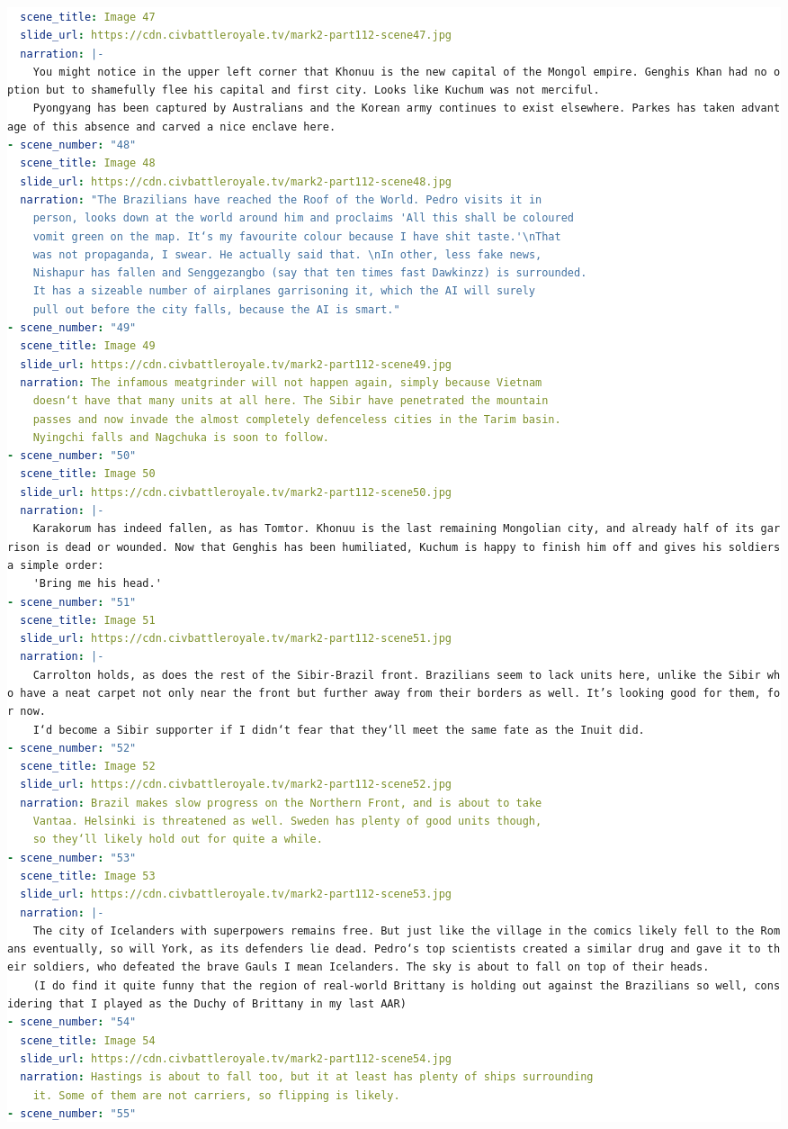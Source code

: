 ```yaml
  scene_title: Image 47
  slide_url: https://cdn.civbattleroyale.tv/mark2-part112-scene47.jpg
  narration: |-
    You might notice in the upper left corner that Khonuu is the new capital of the Mongol empire. Genghis Khan had no option but to shamefully flee his capital and first city. Looks like Kuchum was not merciful.
    Pyongyang has been captured by Australians and the Korean army continues to exist elsewhere. Parkes has taken advantage of this absence and carved a nice enclave here.
- scene_number: "48"
  scene_title: Image 48
  slide_url: https://cdn.civbattleroyale.tv/mark2-part112-scene48.jpg
  narration: "The Brazilians have reached the Roof of the World. Pedro visits it in
    person, looks down at the world around him and proclaims 'All this shall be coloured
    vomit green on the map. It‘s my favourite colour because I have shit taste.'\nThat
    was not propaganda, I swear. He actually said that. \nIn other, less fake news,
    Nishapur has fallen and Senggezangbo (say that ten times fast Dawkinzz) is surrounded.
    It has a sizeable number of airplanes garrisoning it, which the AI will surely
    pull out before the city falls, because the AI is smart."
- scene_number: "49"
  scene_title: Image 49
  slide_url: https://cdn.civbattleroyale.tv/mark2-part112-scene49.jpg
  narration: The infamous meatgrinder will not happen again, simply because Vietnam
    doesn‘t have that many units at all here. The Sibir have penetrated the mountain
    passes and now invade the almost completely defenceless cities in the Tarim basin.
    Nyingchi falls and Nagchuka is soon to follow.
- scene_number: "50"
  scene_title: Image 50
  slide_url: https://cdn.civbattleroyale.tv/mark2-part112-scene50.jpg
  narration: |-
    Karakorum has indeed fallen, as has Tomtor. Khonuu is the last remaining Mongolian city, and already half of its garrison is dead or wounded. Now that Genghis has been humiliated, Kuchum is happy to finish him off and gives his soldiers a simple order:
    'Bring me his head.'
- scene_number: "51"
  scene_title: Image 51
  slide_url: https://cdn.civbattleroyale.tv/mark2-part112-scene51.jpg
  narration: |-
    Carrolton holds, as does the rest of the Sibir-Brazil front. Brazilians seem to lack units here, unlike the Sibir who have a neat carpet not only near the front but further away from their borders as well. It’s looking good for them, for now.
    I‘d become a Sibir supporter if I didn‘t fear that they‘ll meet the same fate as the Inuit did.
- scene_number: "52"
  scene_title: Image 52
  slide_url: https://cdn.civbattleroyale.tv/mark2-part112-scene52.jpg
  narration: Brazil makes slow progress on the Northern Front, and is about to take
    Vantaa. Helsinki is threatened as well. Sweden has plenty of good units though,
    so they‘ll likely hold out for quite a while.
- scene_number: "53"
  scene_title: Image 53
  slide_url: https://cdn.civbattleroyale.tv/mark2-part112-scene53.jpg
  narration: |-
    The city of Icelanders with superpowers remains free. But just like the village in the comics likely fell to the Romans eventually, so will York, as its defenders lie dead. Pedro‘s top scientists created a similar drug and gave it to their soldiers, who defeated the brave Gauls I mean Icelanders. The sky is about to fall on top of their heads.
    (I do find it quite funny that the region of real-world Brittany is holding out against the Brazilians so well, considering that I played as the Duchy of Brittany in my last AAR)
- scene_number: "54"
  scene_title: Image 54
  slide_url: https://cdn.civbattleroyale.tv/mark2-part112-scene54.jpg
  narration: Hastings is about to fall too, but it at least has plenty of ships surrounding
    it. Some of them are not carriers, so flipping is likely.
- scene_number: "55"
```